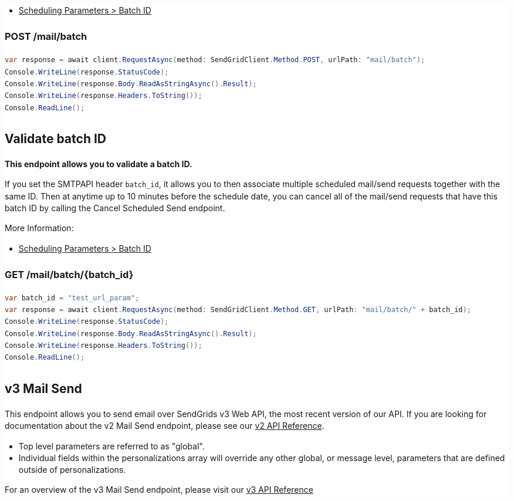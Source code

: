 * [Scheduling Parameters > Batch ID](https://sendgrid.com/docs/API_Reference/SMTP_API/scheduling_parameters.html)

### POST /mail/batch


```csharp
var response = await client.RequestAsync(method: SendGridClient.Method.POST, urlPath: "mail/batch");
Console.WriteLine(response.StatusCode);
Console.WriteLine(response.Body.ReadAsStringAsync().Result);
Console.WriteLine(response.Headers.ToString());
Console.ReadLine();
```

## Validate batch ID

**This endpoint allows you to validate a batch ID.**

If you set the SMTPAPI header `batch_id`, it allows you to then associate multiple scheduled mail/send requests together with the same ID. Then at anytime up to 10 minutes before the schedule date, you can cancel all of the mail/send requests that have this batch ID by calling the Cancel Scheduled Send endpoint. 

More Information:

* [Scheduling Parameters > Batch ID](https://sendgrid.com/docs/API_Reference/SMTP_API/scheduling_parameters.html)

### GET /mail/batch/{batch_id}


```csharp
var batch_id = "test_url_param";
var response = await client.RequestAsync(method: SendGridClient.Method.GET, urlPath: "mail/batch/" + batch_id);
Console.WriteLine(response.StatusCode);
Console.WriteLine(response.Body.ReadAsStringAsync().Result);
Console.WriteLine(response.Headers.ToString());
Console.ReadLine();
```

## v3 Mail Send

This endpoint allows you to send email over SendGrids v3 Web API, the most recent version of our API. If you are looking for documentation about the v2 Mail Send endpoint, please see our [v2 API Reference](https://sendgrid.com/docs/API_Reference/Web_API/mail.html).

* Top level parameters are referred to as "global".
* Individual fields within the personalizations array will override any other global, or message level, parameters that are defined outside of personalizations.

For an overview of the v3 Mail Send endpoint, please visit our [v3 API Reference](https://sendgrid.com/docs/API_Reference/Web_API_v3/Mail/index.html)
